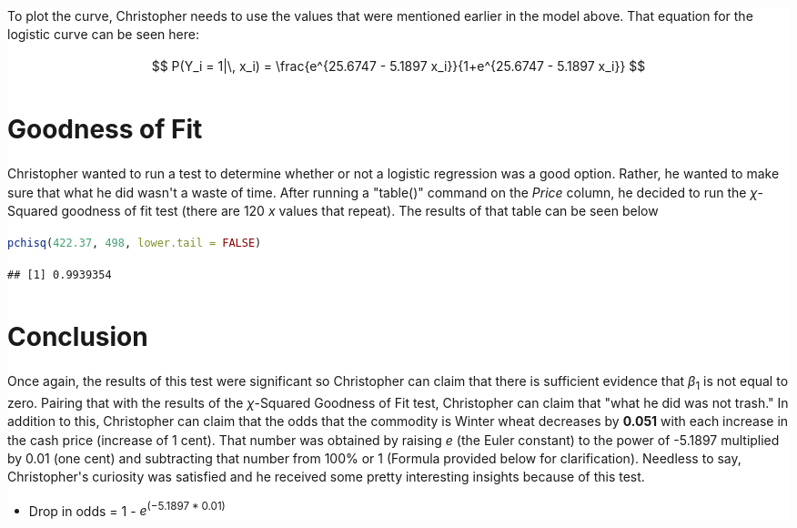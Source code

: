 
To plot the curve, Christopher needs to use the values that were mentioned earlier in the model above. That equation for the logistic curve can be seen here:

$$
  P(Y_i = 1|\, x_i) = \frac{e^{25.6747 - 5.1897 x_i}}{1+e^{25.6747 - 5.1897 x_i}}
$$

# Goodness of Fit

Christopher wanted to run a test to determine whether or not a logistic regression was a good option. Rather, he wanted to make sure that what he did wasn't a waste of time. After running a "table()" command on the *Price* column, he decided to run the $\chi$-Squared goodness of fit test (there are 120 $x$ values that repeat). The results of that table can be seen below



```r
pchisq(422.37, 498, lower.tail = FALSE)
```

```
## [1] 0.9939354
```



# Conclusion 

Once again, the results of this test were significant so Christopher can claim that there is sufficient evidence that $\beta_1$ is not equal to zero. Pairing that with the results of the $\chi$-Squared Goodness of Fit test, Christopher can claim that "what he did was not trash." In addition to this, Christopher can claim that the odds that the commodity is Winter wheat decreases by **0.051** with each increase in the cash price (increase of 1 cent). That number was obtained by raising $e$ (the Euler constant) to the power of -5.1897 multiplied by 0.01 (one cent) and subtracting that number from 100% or 1 (Formula provided below for clarification). Needless to say, Christopher's curiosity was satisfied and he received some pretty interesting insights because of this test.

* Drop in odds = 1 - $e^{(-5.1897*0.01)}$
